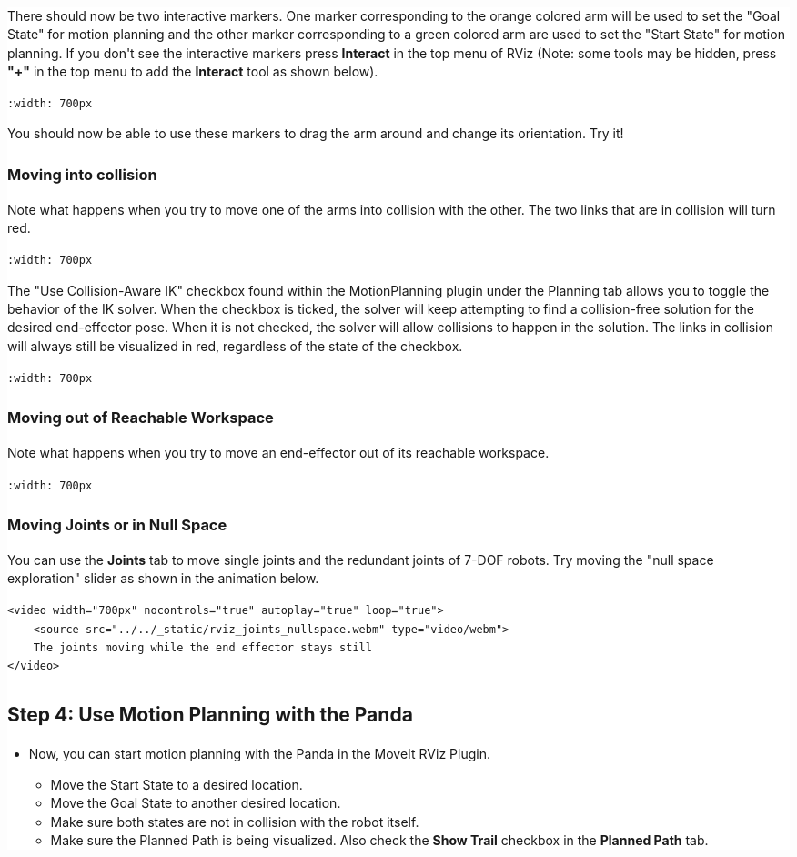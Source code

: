 There should now be two interactive markers. One marker corresponding to the orange colored arm will be used to set the "Goal State" for motion planning and the other marker corresponding to a green colored arm are used to set the "Start State" for motion planning. If you don't see the interactive markers press **Interact** in the top menu of RViz (Note: some tools may be hidden, press **"+"** in the top menu to add the **Interact** tool as shown below).

```{image} rviz_plugin_interact.png
:width: 700px
```

You should now be able to use these markers to drag the arm around and change its orientation. Try it!

### Moving into collision

Note what happens when you try to move one of the arms into collision with the other. The two links that are in collision will turn red.

```{image} rviz_plugin_collision.png
:width: 700px
```

The "Use Collision-Aware IK" checkbox found within the MotionPlanning plugin under the Planning tab allows you to toggle the behavior of the IK solver. When the checkbox is ticked, the solver will keep attempting to find a collision-free solution for the desired end-effector pose. When it is not checked, the solver will allow collisions to happen in the solution. The links in collision will always still be visualized in red, regardless of the state of the checkbox.

```{image} rviz_plugin_collision_aware_ik_checkbox.png
:width: 700px
```

### Moving out of Reachable Workspace

Note what happens when you try to move an end-effector out of its reachable workspace.

```{image} rviz_plugin_invalid.png
:width: 700px
```

### Moving Joints or in Null Space

You can use the **Joints** tab to move single joints and the redundant joints of 7-DOF robots. Try moving the "null space exploration" slider as shown in the animation below.

```{raw} html
<video width="700px" nocontrols="true" autoplay="true" loop="true">
    <source src="../../_static/rviz_joints_nullspace.webm" type="video/webm">
    The joints moving while the end effector stays still
</video>
```

## Step 4: Use Motion Planning with the Panda

- Now, you can start motion planning with the Panda in the MoveIt RViz Plugin.

  - Move the Start State to a desired location.
  - Move the Goal State to another desired location.
  - Make sure both states are not in collision with the robot itself.
  - Make sure the Planned Path is being visualized. Also check the
    **Show Trail** checkbox in the **Planned Path** tab.
